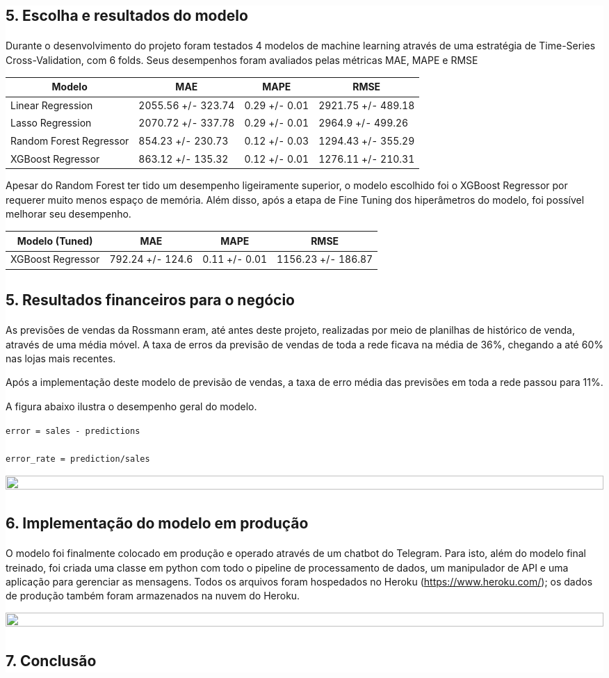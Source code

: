 ## 5. Escolha e resultados do modelo

Durante o desenvolvimento do projeto foram testados 4 modelos de machine learning através de uma estratégia de Time-Series Cross-Validation, com 6 folds. Seus desempenhos foram avaliados pelas métricas MAE, MAPE e RMSE

|     Modelo         |           MAE           |          MAPE          |        RMSE         |
|--------------------|-------------------------|------------------------|---------------------|
|  Linear Regression |    2055.56 +/- 323.74   |      0.29 +/- 0.01     |  2921.75 +/- 489.18 |
|  Lasso Regression    |    2070.72 +/- 337.78   |      0.29 +/- 0.01     |  2964.9 +/- 499.26  |  
|  Random Forest Regressor   |    854.23 +/- 230.73    |      0.12 +/- 0.03     |  1294.43 +/- 355.29 |
|  XGBoost Regressor |    863.12 +/- 135.32    |      0.12 +/- 0.01     |  1276.11 +/- 210.31 |

Apesar do Random Forest ter tido um desempenho ligeiramente superior, o modelo escolhido foi o XGBoost Regressor por requerer muito menos espaço de memória. Além disso, após a etapa de Fine Tuning dos hiperâmetros do modelo, foi possível melhorar seu desempenho.

|    Modelo (Tuned)  |       MAE        |       MAPE         |     RMSE     |
|--------------------|------------------|--------------------|--------------|
|  XGBoost Regressor |    792.24 +/- 124.6    |       0.11 +/- 0.01       | 1156.23 +/- 186.87  |

## 5. Resultados financeiros para o negócio

As previsões de vendas da Rossmann eram, até antes deste projeto, realizadas por meio de planilhas de histórico de venda, através de uma média móvel. A taxa de erros da previsão de vendas de toda a rede ficava na média de 36%, chegando a até 60% nas lojas mais recentes.

Após a implementação deste modelo de previsão de vendas, a taxa de erro média das previsões em toda a rede passou para 11%.

A figura abaixo ilustra o desempenho geral do modelo.

    error = sales - predictions

    error_rate = prediction/sales

<img src="https://github.com/pedroachagas/rossmann_webapp/blob/main/img/model_performance.png" width=100% height=100%/>

## 6. Implementação do modelo em produção

O modelo foi finalmente colocado em produção e operado através de um chatbot do Telegram. Para isto, além do modelo final treinado, foi criada uma classe em python com todo o pipeline de processamento de dados, um manipulador de API e uma aplicação para gerenciar as mensagens. Todos os arquivos foram hospedados no Heroku (<https://www.heroku.com/>); os dados de produção também foram armazenados na nuvem do Heroku.

<img src="https://github.com/pedroachagas/rossmann_webapp/blob/main/img/app.png" width=100% height=100%/>

## 7. Conclusão
